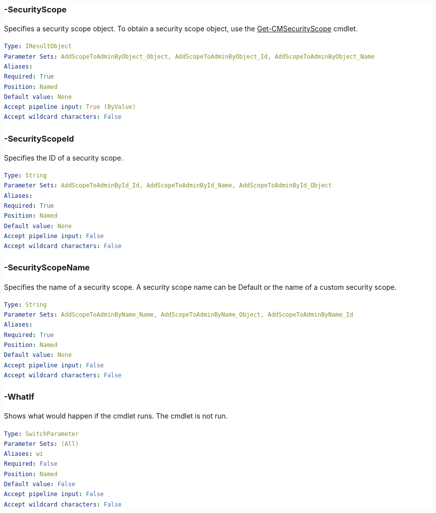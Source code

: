 ### -SecurityScope
Specifies a security scope object.
To obtain a security scope object, use the [Get-CMSecurityScope](./Get-CMSecurityScope.md) cmdlet.

```yaml
Type: IResultObject
Parameter Sets: AddScopeToAdminByObject_Object, AddScopeToAdminByObject_Id, AddScopeToAdminByObject_Name
Aliases: 
Required: True
Position: Named
Default value: None
Accept pipeline input: True (ByValue)
Accept wildcard characters: False
```

### -SecurityScopeId
Specifies the ID of a security scope.

```yaml
Type: String
Parameter Sets: AddScopeToAdminById_Id, AddScopeToAdminById_Name, AddScopeToAdminById_Object
Aliases: 
Required: True
Position: Named
Default value: None
Accept pipeline input: False
Accept wildcard characters: False
```

### -SecurityScopeName
Specifies the name of a security scope.
A security scope name can be Default or the name of a custom security scope.

```yaml
Type: String
Parameter Sets: AddScopeToAdminByName_Name, AddScopeToAdminByName_Object, AddScopeToAdminByName_Id
Aliases: 
Required: True
Position: Named
Default value: None
Accept pipeline input: False
Accept wildcard characters: False
```

### -WhatIf
Shows what would happen if the cmdlet runs.
The cmdlet is not run.

```yaml
Type: SwitchParameter
Parameter Sets: (All)
Aliases: wi
Required: False
Position: Named
Default value: False
Accept pipeline input: False
Accept wildcard characters: False
```
